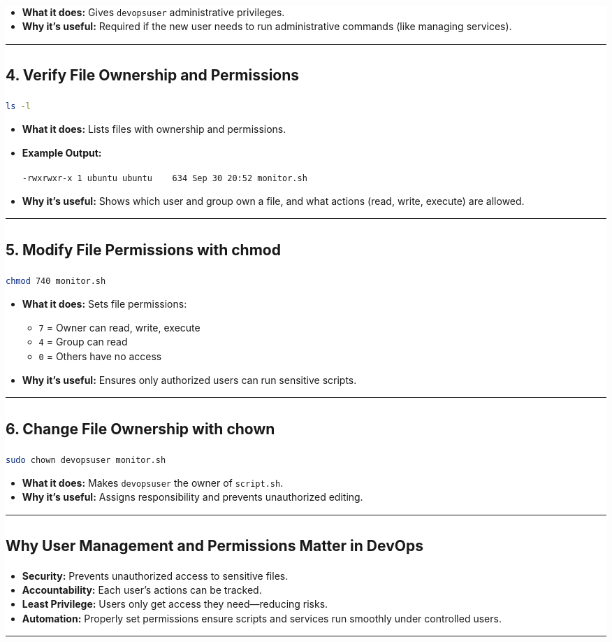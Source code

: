 * **What it does:** Gives `devopsuser` administrative privileges.
* **Why it’s useful:** Required if the new user needs to run administrative commands (like managing services).

---

## 4. **Verify File Ownership and Permissions**

```bash
ls -l
```

* **What it does:** Lists files with ownership and permissions.
* **Example Output:**

  ```
  -rwxrwxr-x 1 ubuntu ubuntu    634 Sep 30 20:52 monitor.sh
  ```
* **Why it’s useful:** Shows which user and group own a file, and what actions (read, write, execute) are allowed.

---

## 5. **Modify File Permissions with chmod**

```bash
chmod 740 monitor.sh
```

* **What it does:** Sets file permissions:

  * `7` = Owner can read, write, execute
  * `4` = Group can read
  * `0` = Others have no access
* **Why it’s useful:** Ensures only authorized users can run sensitive scripts.

---

## 6. **Change File Ownership with chown**

```bash
sudo chown devopsuser monitor.sh
```

* **What it does:** Makes `devopsuser` the owner of `script.sh`.
* **Why it’s useful:** Assigns responsibility and prevents unauthorized editing.

---

##  Why User Management and Permissions Matter in DevOps

* **Security:** Prevents unauthorized access to sensitive files.
* **Accountability:** Each user’s actions can be tracked.
* **Least Privilege:** Users only get access they need—reducing risks.
* **Automation:** Properly set permissions ensure scripts and services run smoothly under controlled users.

---